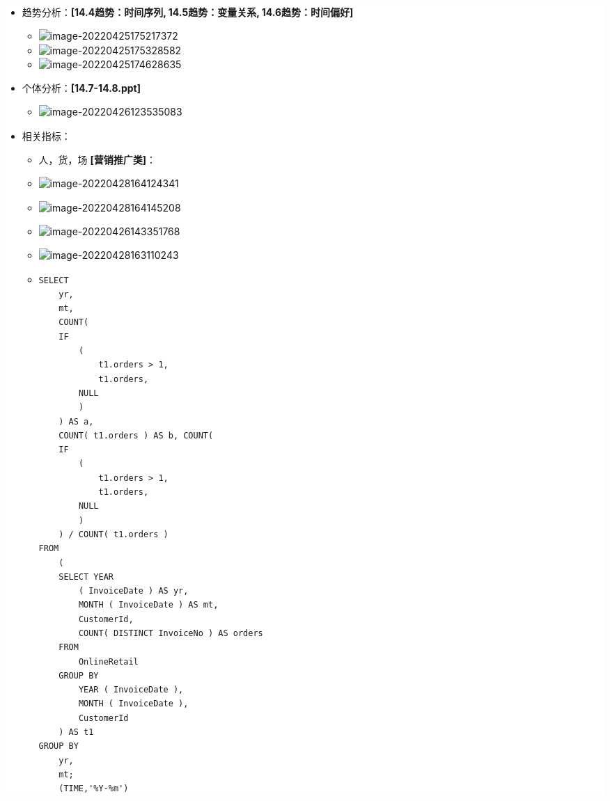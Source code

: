 - 趋势分析：**[14.4趋势：时间序列, 14.5趋势：变量关系, 14.6趋势：时间偏好]**
  - ![image-20220425175217372](C:\Users\xu\AppData\Roaming\Typora\typora-user-images\image-20220425175217372.png)
  - ![image-20220425175328582](C:\Users\xu\AppData\Roaming\Typora\typora-user-images\image-20220425175328582.png)
  - ![image-20220425174628635](C:\Users\xu\AppData\Roaming\Typora\typora-user-images\image-20220425174628635.png)
  
- 个体分析：**[14.7-14.8.ppt]**
  - ![image-20220426123535083](C:\Users\xu\AppData\Roaming\Typora\typora-user-images\image-20220426123535083.png)
  
- 相关指标：
  - 人，货，场 **[营销推广类]**：
  
  - ![image-20220428164124341](C:\Users\xu\AppData\Roaming\Typora\typora-user-images\image-20220428164124341.png)
  
  - ![image-20220428164145208](C:\Users\xu\AppData\Roaming\Typora\typora-user-images\image-20220428164145208.png)
  
  - ![image-20220426143351768](C:\Users\xu\AppData\Roaming\Typora\typora-user-images\image-20220426143351768.png)
  
  - ![image-20220428163110243](C:\Users\xu\AppData\Roaming\Typora\typora-user-images\image-20220428163110243.png)
  
  - ```mysql
    SELECT
    	yr,
    	mt,
    	COUNT(
    	IF
    		(
    			t1.orders > 1,
    			t1.orders,
    		NULL 
    		) 
    	) AS a,
    	COUNT( t1.orders ) AS b, COUNT(
    	IF
    		(
    			t1.orders > 1,
    			t1.orders,
    		NULL 
    		) 
    	) / COUNT( t1.orders )
    FROM
    	(
    	SELECT YEAR
    		( InvoiceDate ) AS yr,
    		MONTH ( InvoiceDate ) AS mt,
    		CustomerId,
    		COUNT( DISTINCT InvoiceNo ) AS orders 
    	FROM
    		OnlineRetail 
    	GROUP BY
    		YEAR ( InvoiceDate ),
    		MONTH ( InvoiceDate ),
    		CustomerId 
    	) AS t1 
    GROUP BY
    	yr,
    	mt;
    	(TIME,'%Y-%m')
    ```
  